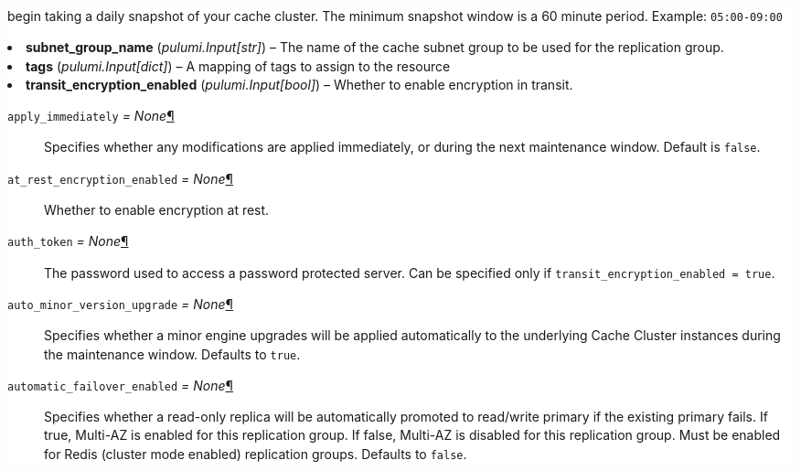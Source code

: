 begin taking a daily snapshot of your cache cluster. The minimum snapshot window is a 60 minute period. Example: <code class="docutils literal notranslate"><span class="pre">05:00-09:00</span></code></li>
<li><strong>subnet_group_name</strong> (<em>pulumi.Input</em><em>[</em><em>str</em><em>]</em>) – The name of the cache subnet group to be used for the replication group.</li>
<li><strong>tags</strong> (<em>pulumi.Input</em><em>[</em><em>dict</em><em>]</em>) – A mapping of tags to assign to the resource</li>
<li><strong>transit_encryption_enabled</strong> (<em>pulumi.Input</em><em>[</em><em>bool</em><em>]</em>) – Whether to enable encryption in transit.</li>
</ul>
</td>
</tr>
</tbody>
</table>
<dl class="attribute">
<dt id="pulumi_aws.elasticache.ReplicationGroup.apply_immediately">
<code class="descname">apply_immediately</code><em class="property"> = None</em><a class="headerlink" href="#pulumi_aws.elasticache.ReplicationGroup.apply_immediately" title="Permalink to this definition">¶</a></dt>
<dd><p>Specifies whether any modifications are applied immediately, or during the next maintenance window. Default is <code class="docutils literal notranslate"><span class="pre">false</span></code>.</p>
</dd></dl>

<dl class="attribute">
<dt id="pulumi_aws.elasticache.ReplicationGroup.at_rest_encryption_enabled">
<code class="descname">at_rest_encryption_enabled</code><em class="property"> = None</em><a class="headerlink" href="#pulumi_aws.elasticache.ReplicationGroup.at_rest_encryption_enabled" title="Permalink to this definition">¶</a></dt>
<dd><p>Whether to enable encryption at rest.</p>
</dd></dl>

<dl class="attribute">
<dt id="pulumi_aws.elasticache.ReplicationGroup.auth_token">
<code class="descname">auth_token</code><em class="property"> = None</em><a class="headerlink" href="#pulumi_aws.elasticache.ReplicationGroup.auth_token" title="Permalink to this definition">¶</a></dt>
<dd><p>The password used to access a password protected server. Can be specified only if <code class="docutils literal notranslate"><span class="pre">transit_encryption_enabled</span> <span class="pre">=</span> <span class="pre">true</span></code>.</p>
</dd></dl>

<dl class="attribute">
<dt id="pulumi_aws.elasticache.ReplicationGroup.auto_minor_version_upgrade">
<code class="descname">auto_minor_version_upgrade</code><em class="property"> = None</em><a class="headerlink" href="#pulumi_aws.elasticache.ReplicationGroup.auto_minor_version_upgrade" title="Permalink to this definition">¶</a></dt>
<dd><p>Specifies whether a minor engine upgrades will be applied automatically to the underlying Cache Cluster instances during the maintenance window. Defaults to <code class="docutils literal notranslate"><span class="pre">true</span></code>.</p>
</dd></dl>

<dl class="attribute">
<dt id="pulumi_aws.elasticache.ReplicationGroup.automatic_failover_enabled">
<code class="descname">automatic_failover_enabled</code><em class="property"> = None</em><a class="headerlink" href="#pulumi_aws.elasticache.ReplicationGroup.automatic_failover_enabled" title="Permalink to this definition">¶</a></dt>
<dd><p>Specifies whether a read-only replica will be automatically promoted to read/write primary if the existing primary fails. If true, Multi-AZ is enabled for this replication group. If false, Multi-AZ is disabled for this replication group. Must be enabled for Redis (cluster mode enabled) replication groups. Defaults to <code class="docutils literal notranslate"><span class="pre">false</span></code>.</p>
</dd></dl>
